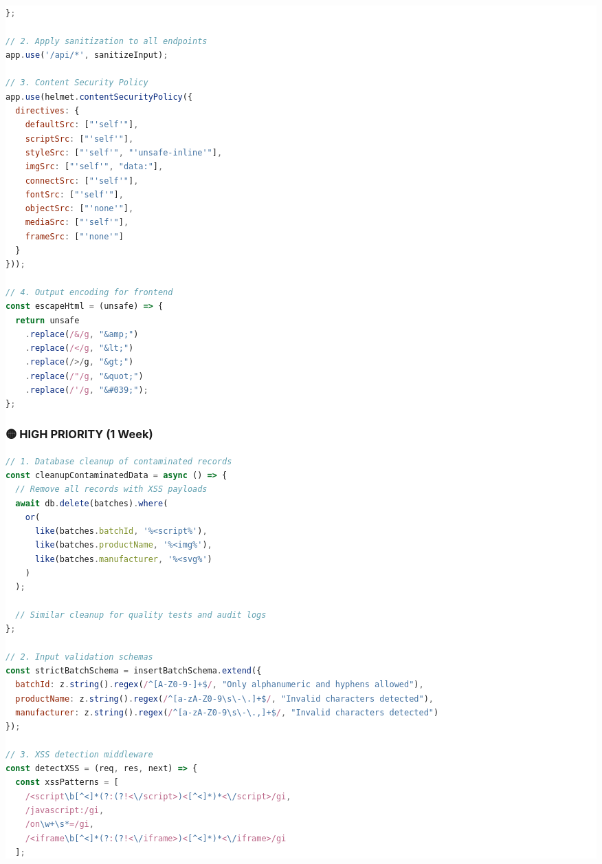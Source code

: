 ```javascript
};

// 2. Apply sanitization to all endpoints
app.use('/api/*', sanitizeInput);

// 3. Content Security Policy
app.use(helmet.contentSecurityPolicy({
  directives: {
    defaultSrc: ["'self'"],
    scriptSrc: ["'self'"],
    styleSrc: ["'self'", "'unsafe-inline'"],
    imgSrc: ["'self'", "data:"],
    connectSrc: ["'self'"],
    fontSrc: ["'self'"],
    objectSrc: ["'none'"],
    mediaSrc: ["'self'"],
    frameSrc: ["'none'"]
  }
}));

// 4. Output encoding for frontend
const escapeHtml = (unsafe) => {
  return unsafe
    .replace(/&/g, "&amp;")
    .replace(/</g, "&lt;")
    .replace(/>/g, "&gt;")
    .replace(/"/g, "&quot;")
    .replace(/'/g, "&#039;");
};
```

### 🟡 HIGH PRIORITY (1 Week)

```javascript
// 1. Database cleanup of contaminated records
const cleanupContaminatedData = async () => {
  // Remove all records with XSS payloads
  await db.delete(batches).where(
    or(
      like(batches.batchId, '%<script%'),
      like(batches.productName, '%<img%'),
      like(batches.manufacturer, '%<svg%')
    )
  );
  
  // Similar cleanup for quality tests and audit logs
};

// 2. Input validation schemas
const strictBatchSchema = insertBatchSchema.extend({
  batchId: z.string().regex(/^[A-Z0-9-]+$/, "Only alphanumeric and hyphens allowed"),
  productName: z.string().regex(/^[a-zA-Z0-9\s\-\.]+$/, "Invalid characters detected"),
  manufacturer: z.string().regex(/^[a-zA-Z0-9\s\-\.,]+$/, "Invalid characters detected")
});

// 3. XSS detection middleware
const detectXSS = (req, res, next) => {
  const xssPatterns = [
    /<script\b[^<]*(?:(?!<\/script>)<[^<]*)*<\/script>/gi,
    /javascript:/gi,
    /on\w+\s*=/gi,
    /<iframe\b[^<]*(?:(?!<\/iframe>)<[^<]*)*<\/iframe>/gi
  ];
```